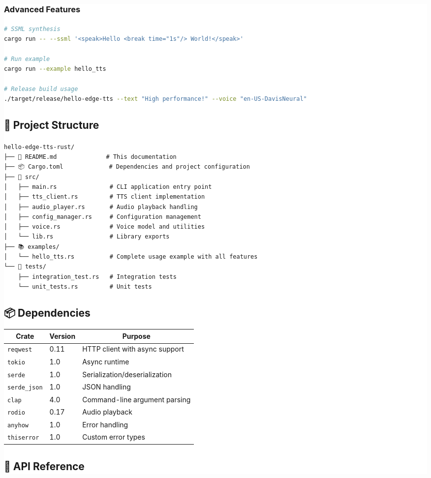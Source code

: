 ### Advanced Features
```bash
# SSML synthesis
cargo run -- --ssml '<speak>Hello <break time="1s"/> World!</speak>'

# Run example
cargo run --example hello_tts

# Release build usage
./target/release/hello-edge-tts --text "High performance!" --voice "en-US-DavisNeural"
```

## 📁 Project Structure

```
hello-edge-tts-rust/
├── 📄 README.md              # This documentation
├── 📦 Cargo.toml             # Dependencies and project configuration
├── 🎯 src/
│   ├── main.rs               # CLI application entry point
│   ├── tts_client.rs         # TTS client implementation
│   ├── audio_player.rs       # Audio playback handling
│   ├── config_manager.rs     # Configuration management
│   ├── voice.rs              # Voice model and utilities
│   └── lib.rs                # Library exports
├── 📚 examples/
│   └── hello_tts.rs          # Complete usage example with all features
└── 🧪 tests/
    ├── integration_test.rs   # Integration tests
    └── unit_tests.rs         # Unit tests
```

## 📦 Dependencies

| Crate | Version | Purpose |
|-------|---------|---------|
| `reqwest` | 0.11 | HTTP client with async support |
| `tokio` | 1.0 | Async runtime |
| `serde` | 1.0 | Serialization/deserialization |
| `serde_json` | 1.0 | JSON handling |
| `clap` | 4.0 | Command-line argument parsing |
| `rodio` | 0.17 | Audio playback |
| `anyhow` | 1.0 | Error handling |
| `thiserror` | 1.0 | Custom error types |

## 🔧 API Reference
